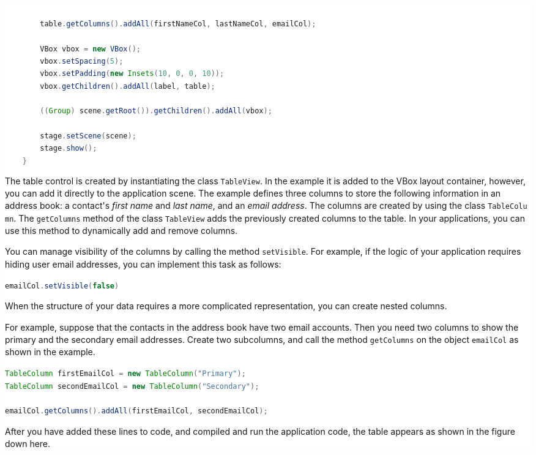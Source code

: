 ```java

        table.getColumns().addAll(firstNameCol, lastNameCol, emailCol);

        VBox vbox = new VBox();
        vbox.setSpacing(5);
        vbox.setPadding(new Insets(10, 0, 0, 10));
        vbox.getChildren().addAll(label, table);

        ((Group) scene.getRoot()).getChildren().addAll(vbox);

        stage.setScene(scene);
        stage.show();
    }
```

The table control is created by instantiating the class `TableView`. In the example it is added to the VBox layout container, however, you can add it directly to the application scene.
The example defines three columns to store the following information in an address book: a contact's *first name* and *last name*, and an *email address*. The columns are created by using the class `TableColumn`.
The `getColumns` method of the class `TableView`  adds the previously created columns to the table. In your applications, you can use this method to dynamically add and remove columns.

You can manage visibility of the columns by calling the method `setVisible`. For example, if the logic of your application requires hiding user email addresses, you can implement this task as follows: 

```java
emailCol.setVisible(false)
```

When the structure of your data requires a more complicated representation, you can create nested columns.

For example, suppose that the contacts in the address book have two email accounts. Then you need two columns to show the primary and the secondary email addresses. Create two subcolumns, and call the method `getColumns` on the object `emailCol` as shown in the example.

```java
TableColumn firstEmailCol = new TableColumn("Primary");
TableColumn secondEmailCol = new TableColumn("Secondary");

emailCol.getColumns().addAll(firstEmailCol, secondEmailCol);
```

After you have added these lines to code, and compiled and run the application code, the table appears as shown in the figure down here.

